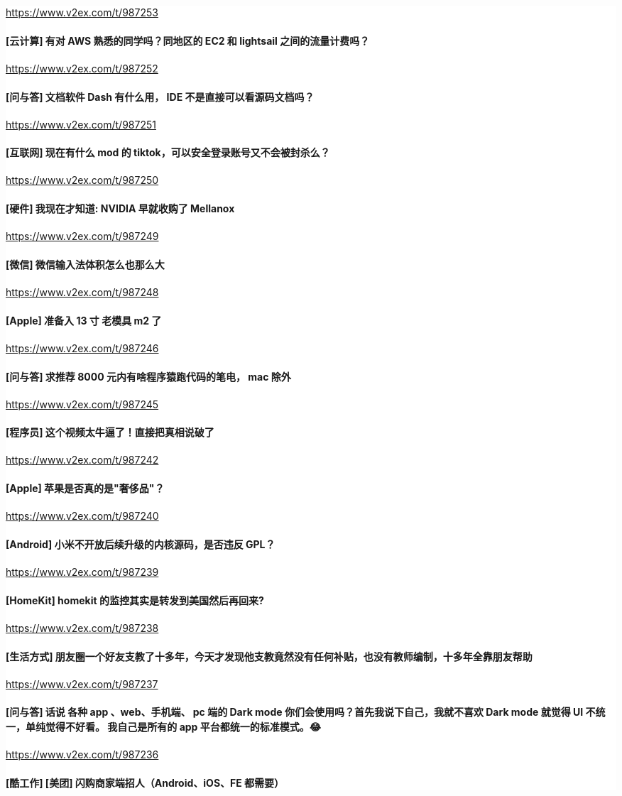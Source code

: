 https://www.v2ex.com/t/987253

#### \[云计算\] 有对 AWS 熟悉的同学吗？同地区的 EC2 和 lightsail 之间的流量计费吗？

https://www.v2ex.com/t/987252

#### \[问与答\] 文档软件 Dash 有什么用， IDE 不是直接可以看源码文档吗？

https://www.v2ex.com/t/987251

#### \[互联网\] 现在有什么 mod 的 tiktok，可以安全登录账号又不会被封杀么？

https://www.v2ex.com/t/987250

#### \[硬件\] 我现在才知道: NVIDIA 早就收购了 Mellanox

https://www.v2ex.com/t/987249

#### \[微信\] 微信输入法体积怎么也那么大

https://www.v2ex.com/t/987248

#### \[Apple\] 准备入 13 寸 老模具 m2 了

https://www.v2ex.com/t/987246

#### \[问与答\] 求推荐 8000 元内有啥程序猿跑代码的笔电， mac 除外

https://www.v2ex.com/t/987245

#### \[程序员\] 这个视频太牛逼了！直接把真相说破了

https://www.v2ex.com/t/987242

#### \[Apple\] 苹果是否真的是"奢侈品"？

https://www.v2ex.com/t/987240

#### \[Android\] 小米不开放后续升级的内核源码，是否违反 GPL？

https://www.v2ex.com/t/987239

#### \[HomeKit\] homekit 的监控其实是转发到美国然后再回来?

https://www.v2ex.com/t/987238

#### \[生活方式\] 朋友圈一个好友支教了十多年，今天才发现他支教竟然没有任何补贴，也没有教师编制，十多年全靠朋友帮助

https://www.v2ex.com/t/987237

#### \[问与答\] 话说 各种 app 、web、手机端、 pc 端的 Dark mode 你们会使用吗？首先我说下自己，我就不喜欢 Dark mode 就觉得 UI 不统一，单纯觉得不好看。 我自己是所有的 app 平台都统一的标准模式。😂

https://www.v2ex.com/t/987236

#### \[酷工作\] \[美团\] 闪购商家端招人（Android、iOS、FE 都需要）
